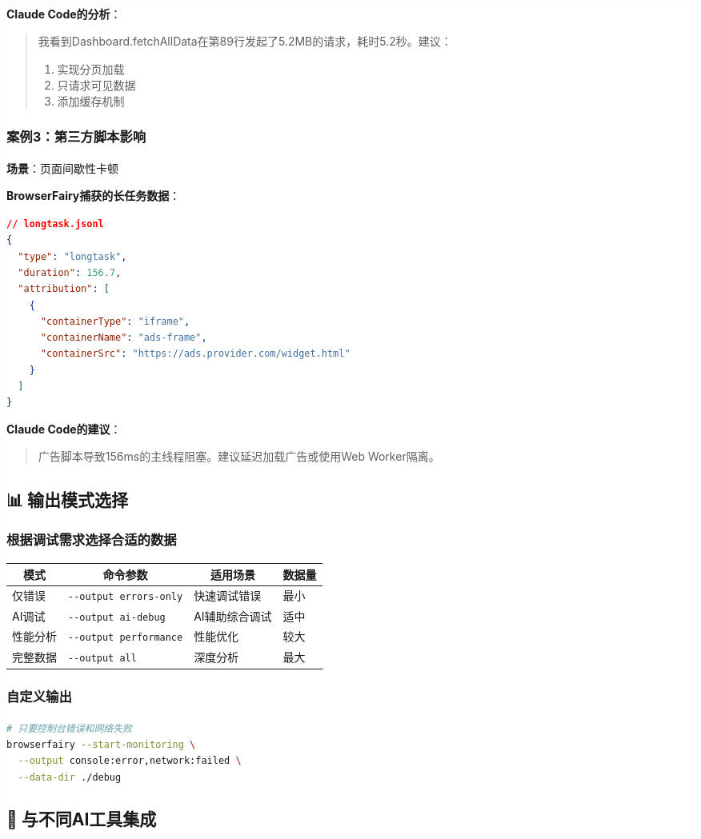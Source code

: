 **Claude Code的分析**：
> 我看到Dashboard.fetchAllData在第89行发起了5.2MB的请求，耗时5.2秒。建议：
> 1. 实现分页加载
> 2. 只请求可见数据
> 3. 添加缓存机制

### 案例3：第三方脚本影响

**场景**：页面间歇性卡顿

**BrowserFairy捕获的长任务数据**：
```json
// longtask.jsonl
{
  "type": "longtask",
  "duration": 156.7,
  "attribution": [
    {
      "containerType": "iframe",
      "containerName": "ads-frame",
      "containerSrc": "https://ads.provider.com/widget.html"
    }
  ]
}
```

**Claude Code的建议**：
> 广告脚本导致156ms的主线程阻塞。建议延迟加载广告或使用Web Worker隔离。

## 📊 输出模式选择

### 根据调试需求选择合适的数据

| 模式 | 命令参数 | 适用场景 | 数据量 |
|------|---------|----------|---------|
| 仅错误 | `--output errors-only` | 快速调试错误 | 最小 |
| AI调试 | `--output ai-debug` | AI辅助综合调试 | 适中 |
| 性能分析 | `--output performance` | 性能优化 | 较大 |
| 完整数据 | `--output all` | 深度分析 | 最大 |

### 自定义输出

```bash
# 只要控制台错误和网络失败
browserfairy --start-monitoring \
  --output console:error,network:failed \
  --data-dir ./debug
```

## 🤖 与不同AI工具集成
